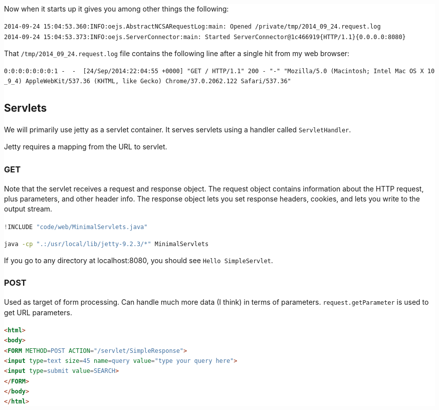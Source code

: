 Now when it starts up it gives you among other things the following:

```
2014-09-24 15:04:53.360:INFO:oejs.AbstractNCSARequestLog:main: Opened /private/tmp/2014_09_24.request.log
2014-09-24 15:04:53.373:INFO:oejs.ServerConnector:main: Started ServerConnector@1c466919{HTTP/1.1}{0.0.0.0:8080}
```

That `/tmp/2014_09_24.request.log` file contains the following line after a single hit from my web browser:
 
```
0:0:0:0:0:0:0:1 -  -  [24/Sep/2014:22:04:55 +0000] "GET / HTTP/1.1" 200 - "-" "Mozilla/5.0 (Macintosh; Intel Mac OS X 10_9_4) AppleWebKit/537.36 (KHTML, like Gecko) Chrome/37.0.2062.122 Safari/537.36"
```

## Servlets

We will primarily use jetty as a servlet container.  It serves servlets using a handler called `ServletHandler`.

Jetty requires a mapping from the URL to servlet.


### GET

Note that the servlet receives a request and response object.  The request object contains information about the HTTP request, plus parameters, and other header info.  The response object lets you set response headers, cookies, and lets you write to the output stream.

```java
!INCLUDE "code/web/MinimalServlets.java"
```

```bash
java -cp ".:/usr/local/lib/jetty-9.2.3/*" MinimalServlets
```

If you go to any directory at localhost:8080, you should see `Hello SimpleServlet`.

### POST

Used as target of form processing.  Can handle much more data (I think) in terms of parameters.  `request.getParameter` is used to get URL parameters.

```html
<html>
<body>
<FORM METHOD=POST ACTION="/servlet/SimpleResponse">
<input type=text size=45 name=query value="type your query here">
<input type=submit value=SEARCH>
</FORM>
</body>
</html>
```
